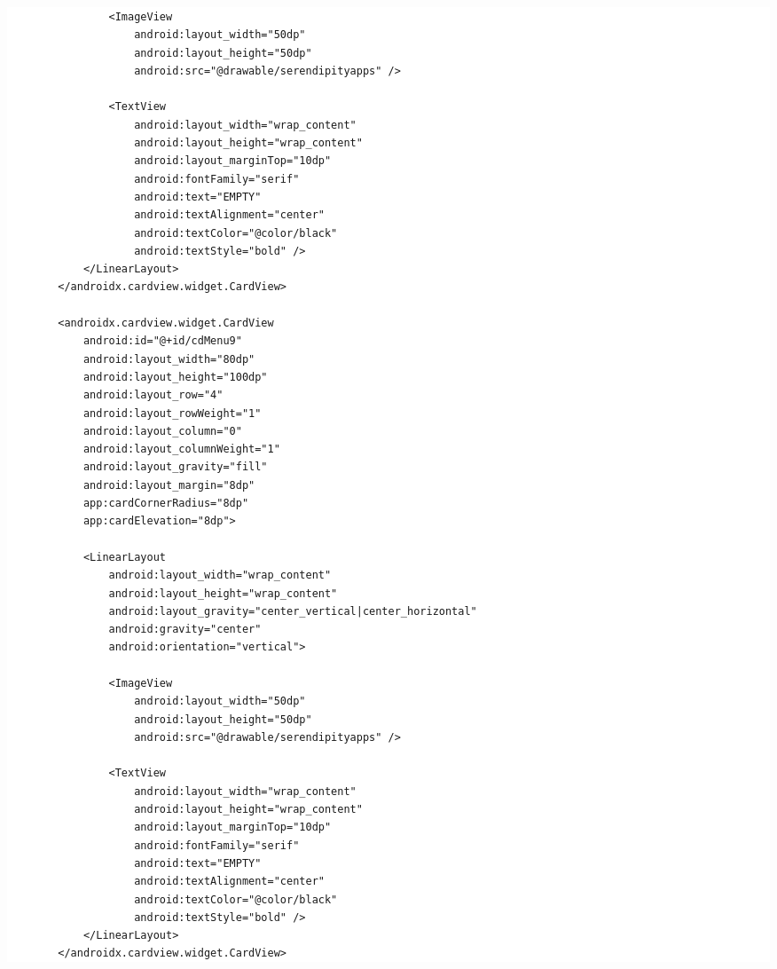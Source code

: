                     <ImageView
                        android:layout_width="50dp"
                        android:layout_height="50dp"
                        android:src="@drawable/serendipityapps" />

                    <TextView
                        android:layout_width="wrap_content"
                        android:layout_height="wrap_content"
                        android:layout_marginTop="10dp"
                        android:fontFamily="serif"
                        android:text="EMPTY"
                        android:textAlignment="center"
                        android:textColor="@color/black"
                        android:textStyle="bold" />
                </LinearLayout>
            </androidx.cardview.widget.CardView>

            <androidx.cardview.widget.CardView
                android:id="@+id/cdMenu9"
                android:layout_width="80dp"
                android:layout_height="100dp"
                android:layout_row="4"
                android:layout_rowWeight="1"
                android:layout_column="0"
                android:layout_columnWeight="1"
                android:layout_gravity="fill"
                android:layout_margin="8dp"
                app:cardCornerRadius="8dp"
                app:cardElevation="8dp">

                <LinearLayout
                    android:layout_width="wrap_content"
                    android:layout_height="wrap_content"
                    android:layout_gravity="center_vertical|center_horizontal"
                    android:gravity="center"
                    android:orientation="vertical">

                    <ImageView
                        android:layout_width="50dp"
                        android:layout_height="50dp"
                        android:src="@drawable/serendipityapps" />

                    <TextView
                        android:layout_width="wrap_content"
                        android:layout_height="wrap_content"
                        android:layout_marginTop="10dp"
                        android:fontFamily="serif"
                        android:text="EMPTY"
                        android:textAlignment="center"
                        android:textColor="@color/black"
                        android:textStyle="bold" />
                </LinearLayout>
            </androidx.cardview.widget.CardView>
